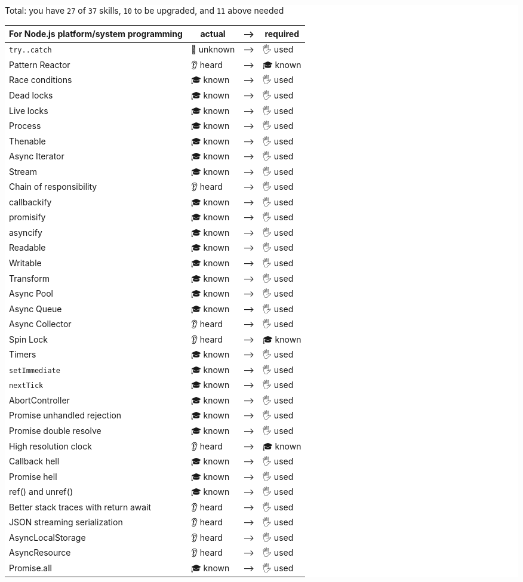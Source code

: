 Total: you have `27` of `37` skills, `10` to be upgraded, and `11` above needed

| For Node.js platform/system programming | actual | ⟶  | required |
| --- | --- | --- | --- |
| `try..catch` | 🤷 unknown | ⟶  | 🖐️ used |
| Pattern Reactor | 👂 heard | ⟶  | 🎓 known |
| Race conditions | 🎓 known | ⟶  | 🖐️ used |
| Dead locks | 🎓 known | ⟶  | 🖐️ used |
| Live locks | 🎓 known | ⟶  | 🖐️ used |
| Process | 🎓 known | ⟶  | 🖐️ used |
| Thenable | 🎓 known | ⟶  | 🖐️ used |
| Async Iterator | 🎓 known | ⟶  | 🖐️ used |
| Stream | 🎓 known | ⟶  | 🖐️ used |
| Chain of responsibility | 👂 heard | ⟶  | 🖐️ used |
| callbackify | 🎓 known | ⟶  | 🖐️ used |
| promisify | 🎓 known | ⟶  | 🖐️ used |
| asyncify | 🎓 known | ⟶  | 🖐️ used |
| Readable | 🎓 known | ⟶  | 🖐️ used |
| Writable | 🎓 known | ⟶  | 🖐️ used |
| Transform | 🎓 known | ⟶  | 🖐️ used |
| Async Pool | 🎓 known | ⟶  | 🖐️ used |
| Async Queue | 🎓 known | ⟶  | 🖐️ used |
| Async Collector | 👂 heard | ⟶  | 🖐️ used |
| Spin Lock | 👂 heard | ⟶  | 🎓 known |
| Timers | 🎓 known | ⟶  | 🖐️ used |
| `setImmediate` | 🎓 known | ⟶  | 🖐️ used |
| `nextTick` | 🎓 known | ⟶  | 🖐️ used |
| AbortController | 🎓 known | ⟶  | 🖐️ used |
| Promise unhandled rejection | 🎓 known | ⟶  | 🖐️ used |
| Promise double resolve | 🎓 known | ⟶  | 🖐️ used |
| High resolution clock | 👂 heard | ⟶  | 🎓 known |
| Callback hell | 🎓 known | ⟶  | 🖐️ used |
| Promise hell | 🎓 known | ⟶  | 🖐️ used |
| ref() and unref() | 🎓 known | ⟶  | 🖐️ used |
| Better stack traces with return await | 👂 heard | ⟶  | 🖐️ used |
| JSON streaming serialization | 👂 heard | ⟶  | 🖐️ used |
| AsyncLocalStorage | 👂 heard | ⟶  | 🖐️ used |
| AsyncResource | 👂 heard | ⟶  | 🖐️ used |
| Promise.all | 🎓 known | ⟶  | 🖐️ used |